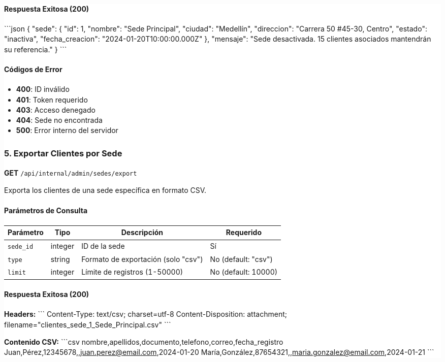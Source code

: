 #### Respuesta Exitosa (200)

\`\`\`json
{
  "sede": {
    "id": 1,
    "nombre": "Sede Principal",
    "ciudad": "Medellín",
    "direccion": "Carrera 50 #45-30, Centro",
    "estado": "inactiva",
    "fecha_creacion": "2024-01-20T10:00:00.000Z"
  },
  "mensaje": "Sede desactivada. 15 clientes asociados mantendrán su referencia."
}
\`\`\`

#### Códigos de Error

- **400**: ID inválido
- **401**: Token requerido
- **403**: Acceso denegado
- **404**: Sede no encontrada
- **500**: Error interno del servidor

### 5. Exportar Clientes por Sede

**GET** `/api/internal/admin/sedes/export`

Exporta los clientes de una sede específica en formato CSV.

#### Parámetros de Consulta

| Parámetro | Tipo | Descripción | Requerido |
|-----------|------|-------------|-----------|
| `sede_id` | integer | ID de la sede | Sí |
| `type` | string | Formato de exportación (solo "csv") | No (default: "csv") |
| `limit` | integer | Límite de registros (1-50000) | No (default: 10000) |

#### Respuesta Exitosa (200)

**Headers:**
\`\`\`
Content-Type: text/csv; charset=utf-8
Content-Disposition: attachment; filename="clientes_sede_1_Sede_Principal.csv"
\`\`\`

**Contenido CSV:**
\`\`\`csv
nombre,apellidos,documento,telefono,correo,fecha_registro
Juan,Pérez,12345678,,juan.perez@email.com,2024-01-20
María,González,87654321,,maria.gonzalez@email.com,2024-01-21
\`\`\`
